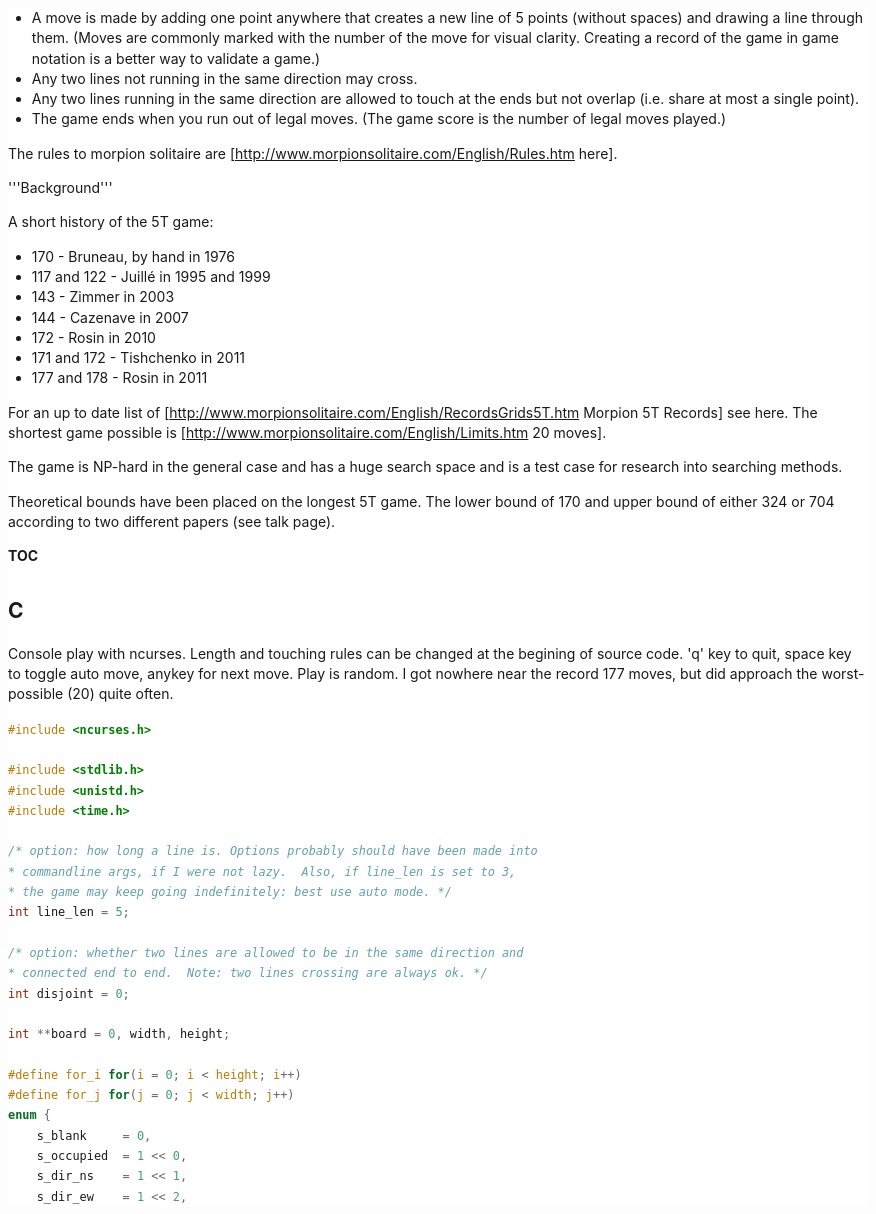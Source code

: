 
* A move is made by adding one point anywhere that creates a new line of 5 points (without spaces) and drawing a line through them. (Moves are commonly marked with the number of the move for visual clarity. Creating a record of the game in game notation is a better way to validate a game.) 
* Any two lines not running in the same direction may cross. 
* Any two lines running in the same direction are allowed to touch at the ends but not overlap (i.e. share at most a single point).
* The game ends when you run out of legal moves.  (The game score is the number of legal moves played.)

The rules to morpion solitaire are [http://www.morpionsolitaire.com/English/Rules.htm here].  

'''Background'''

A short history of the 5T game:

* 170 - Bruneau, by hand in 1976
* 117 and 122 - Juillé in 1995 and 1999
* 143 - Zimmer in 2003
* 144 - Cazenave in 2007  
* 172 - Rosin in 2010
* 171 and 172 - Tishchenko in 2011
* 177 and 178 - Rosin in 2011  

For an up to date list of [http://www.morpionsolitaire.com/English/RecordsGrids5T.htm Morpion 5T Records] see here.
The shortest game possible is [http://www.morpionsolitaire.com/English/Limits.htm 20 moves].

The game is NP-hard in the general case and has a huge search space and is a test case for research into searching methods.

Theoretical bounds have been placed on the longest 5T game.  The lower bound of 170 and upper bound of either 324 or 704 according to two different papers (see talk page).

__TOC__


## C

Console play with ncurses.  Length and touching rules can be changed at the begining of source code.  'q' key to quit, space key to toggle auto move, anykey for next move.  Play is random.  I got nowhere near the record 177 moves, but did approach the worst-possible (20) quite often.

```C
#include <ncurses.h>

#include <stdlib.h>
#include <unistd.h>
#include <time.h>

/* option: how long a line is. Options probably should have been made into
* commandline args, if I were not lazy.  Also, if line_len is set to 3,
* the game may keep going indefinitely: best use auto mode. */
int line_len = 5;

/* option: whether two lines are allowed to be in the same direction and
* connected end to end.  Note: two lines crossing are always ok. */
int disjoint = 0;

int **board = 0, width, height;

#define for_i for(i = 0; i < height; i++)
#define for_j for(j = 0; j < width; j++)
enum {
	s_blank		= 0,
	s_occupied	= 1 << 0,
	s_dir_ns	= 1 << 1,
	s_dir_ew	= 1 << 2,
```
